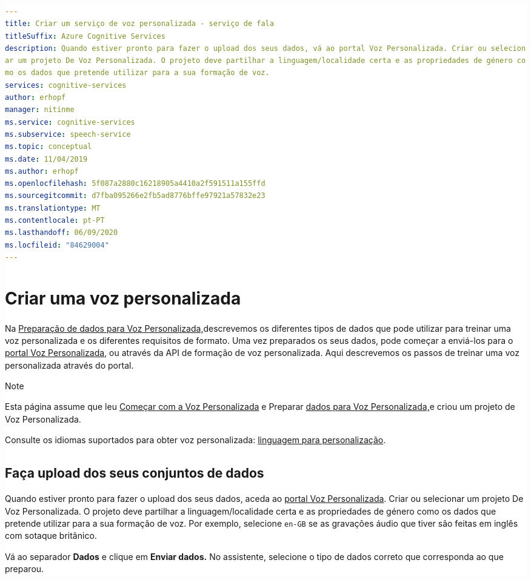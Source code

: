 ```yaml
---
title: Criar um serviço de voz personalizada - serviço de fala
titleSuffix: Azure Cognitive Services
description: Quando estiver pronto para fazer o upload dos seus dados, vá ao portal Voz Personalizada. Criar ou selecionar um projeto De Voz Personalizada. O projeto deve partilhar a linguagem/localidade certa e as propriedades de género como os dados que pretende utilizar para a sua formação de voz.
services: cognitive-services
author: erhopf
manager: nitinme
ms.service: cognitive-services
ms.subservice: speech-service
ms.topic: conceptual
ms.date: 11/04/2019
ms.author: erhopf
ms.openlocfilehash: 5f087a2880c16218905a4410a2f591511a155ffd
ms.sourcegitcommit: d7fba095266e2fb5ad8776bffe97921a57832e23
ms.translationtype: MT
ms.contentlocale: pt-PT
ms.lasthandoff: 06/09/2020
ms.locfileid: "84629004"
---
```

# <a name="create-a-custom-voice"></a>Criar uma voz personalizada

Na [Preparação de dados para Voz Personalizada,](how-to-custom-voice-prepare-data.md)descrevemos os diferentes tipos de dados que pode utilizar para treinar uma voz personalizada e os diferentes requisitos de formato. Uma vez preparados os seus dados, pode começar a enviá-los para o [portal Voz Personalizada](https://aka.ms/custom-voice-portal), ou através da API de formação de voz personalizada. Aqui descrevemos os passos de treinar uma voz personalizada através do portal.

> [!NOTE]
> Esta página assume que leu [Começar com a Voz Personalizada](how-to-custom-voice.md) e Preparar [dados para Voz Personalizada,](how-to-custom-voice-prepare-data.md)e criou um projeto de Voz Personalizada.

Consulte os idiomas suportados para obter voz personalizada: [linguagem para personalização](language-support.md#customization).

## <a name="upload-your-datasets"></a>Faça upload dos seus conjuntos de dados

Quando estiver pronto para fazer o upload dos seus dados, aceda ao [portal Voz Personalizada](https://aka.ms/custom-voice-portal). Criar ou selecionar um projeto De Voz Personalizada. O projeto deve partilhar a linguagem/localidade certa e as propriedades de género como os dados que pretende utilizar para a sua formação de voz. Por exemplo, selecione `en-GB` se as gravações áudio que tiver são feitas em inglês com sotaque britânico.

Vá ao separador **Dados** e clique em **Enviar dados.** No assistente, selecione o tipo de dados correto que corresponda ao que preparou.
